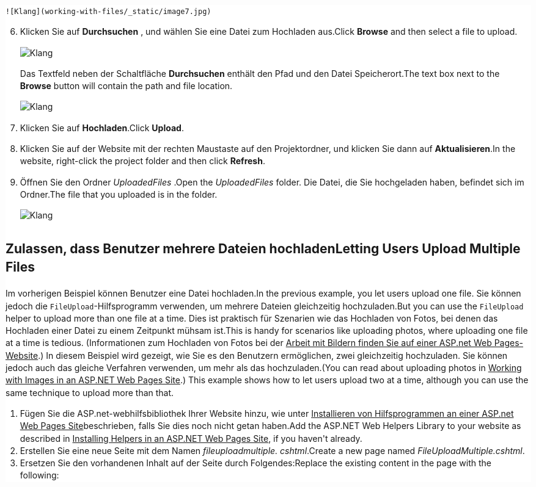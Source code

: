     ![Klang](working-with-files/_static/image7.jpg)
6. <span data-ttu-id="1ddb6-266">Klicken Sie auf **Durchsuchen** , und wählen Sie eine Datei zum Hochladen aus.</span><span class="sxs-lookup"><span data-stu-id="1ddb6-266">Click **Browse** and then select a file to upload.</span></span> 

    ![Klang](working-with-files/_static/image8.jpg)

    <span data-ttu-id="1ddb6-268">Das Textfeld neben der Schaltfläche **Durchsuchen** enthält den Pfad und den Datei Speicherort.</span><span class="sxs-lookup"><span data-stu-id="1ddb6-268">The text box next to the **Browse** button will contain the path and file location.</span></span>

    ![Klang](working-with-files/_static/image9.jpg)
7. <span data-ttu-id="1ddb6-270">Klicken Sie auf **Hochladen**.</span><span class="sxs-lookup"><span data-stu-id="1ddb6-270">Click **Upload**.</span></span>
8. <span data-ttu-id="1ddb6-271">Klicken Sie auf der Website mit der rechten Maustaste auf den Projektordner, und klicken Sie dann auf **Aktualisieren**.</span><span class="sxs-lookup"><span data-stu-id="1ddb6-271">In the website, right-click the project folder and then click **Refresh**.</span></span>
9. <span data-ttu-id="1ddb6-272">Öffnen Sie den Ordner *UploadedFiles* .</span><span class="sxs-lookup"><span data-stu-id="1ddb6-272">Open the *UploadedFiles* folder.</span></span> <span data-ttu-id="1ddb6-273">Die Datei, die Sie hochgeladen haben, befindet sich im Ordner.</span><span class="sxs-lookup"><span data-stu-id="1ddb6-273">The file that you uploaded is in the folder.</span></span> 

    ![Klang](working-with-files/_static/image10.jpg)

<a id="Letting_Users_Upload_Multiple_Files"></a>
## <a name="letting-users-upload-multiple-files"></a><span data-ttu-id="1ddb6-275">Zulassen, dass Benutzer mehrere Dateien hochladen</span><span class="sxs-lookup"><span data-stu-id="1ddb6-275">Letting Users Upload Multiple Files</span></span>

<span data-ttu-id="1ddb6-276">Im vorherigen Beispiel können Benutzer eine Datei hochladen.</span><span class="sxs-lookup"><span data-stu-id="1ddb6-276">In the previous example, you let users upload one file.</span></span> <span data-ttu-id="1ddb6-277">Sie können jedoch die `FileUpload`-Hilfsprogramm verwenden, um mehrere Dateien gleichzeitig hochzuladen.</span><span class="sxs-lookup"><span data-stu-id="1ddb6-277">But you can use the `FileUpload` helper to upload more than one file at a time.</span></span> <span data-ttu-id="1ddb6-278">Dies ist praktisch für Szenarien wie das Hochladen von Fotos, bei denen das Hochladen einer Datei zu einem Zeitpunkt mühsam ist.</span><span class="sxs-lookup"><span data-stu-id="1ddb6-278">This is handy for scenarios like uploading photos, where uploading one file at a time is tedious.</span></span> <span data-ttu-id="1ddb6-279">(Informationen zum Hochladen von Fotos bei der [Arbeit mit Bildern finden Sie auf einer ASP.net Web Pages-Website](https://go.microsoft.com/fwlink/?LinkId=202897).) In diesem Beispiel wird gezeigt, wie Sie es den Benutzern ermöglichen, zwei gleichzeitig hochzuladen. Sie können jedoch auch das gleiche Verfahren verwenden, um mehr als das hochzuladen.</span><span class="sxs-lookup"><span data-stu-id="1ddb6-279">(You can read about uploading photos in [Working with Images in an ASP.NET Web Pages Site](https://go.microsoft.com/fwlink/?LinkId=202897).) This example shows how to let users upload two at a time, although you can use the same technique to upload more than that.</span></span>

1. <span data-ttu-id="1ddb6-280">Fügen Sie die ASP.net-webhilfsbibliothek Ihrer Website hinzu, wie unter [Installieren von Hilfsprogrammen an einer ASP.net Web Pages Site](https://go.microsoft.com/fwlink/?LinkId=252372)beschrieben, falls Sie dies noch nicht getan haben.</span><span class="sxs-lookup"><span data-stu-id="1ddb6-280">Add the ASP.NET Web Helpers Library to your website as described in [Installing Helpers in an ASP.NET Web Pages Site](https://go.microsoft.com/fwlink/?LinkId=252372), if you haven't already.</span></span>
2. <span data-ttu-id="1ddb6-281">Erstellen Sie eine neue Seite mit dem Namen *fileuploadmultiple. cshtml*.</span><span class="sxs-lookup"><span data-stu-id="1ddb6-281">Create a new page named *FileUploadMultiple.cshtml*.</span></span>
3. <span data-ttu-id="1ddb6-282">Ersetzen Sie den vorhandenen Inhalt auf der Seite durch Folgendes:</span><span class="sxs-lookup"><span data-stu-id="1ddb6-282">Replace the existing content in the page with the following:</span></span>  
